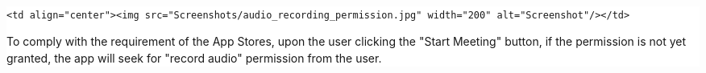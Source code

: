     <td align="center"><img src="Screenshots/audio_recording_permission.jpg" width="200" alt="Screenshot"/></td>
  </tr>
  <tr>
    <td>To comply with the requirement of the App Stores, upon the user clicking the "Start Meeting" button, if the permission is not yet granted, the app will seek for "record audio" permission from the user. </td>
  </tr>
</table>

